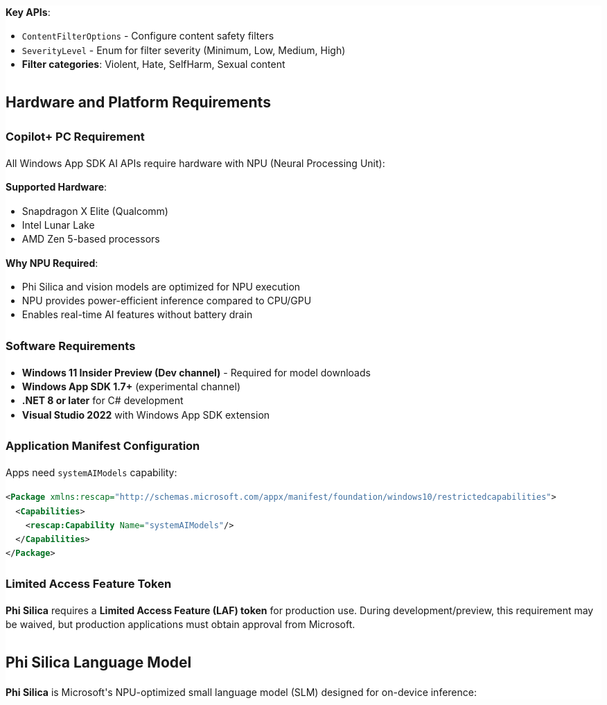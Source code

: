 **Key APIs**:

- `ContentFilterOptions` - Configure content safety filters
- `SeverityLevel` - Enum for filter severity (Minimum, Low, Medium, High)
- **Filter categories**: Violent, Hate, SelfHarm, Sexual content

## Hardware and Platform Requirements

### Copilot+ PC Requirement

All Windows App SDK AI APIs require hardware with NPU (Neural Processing Unit):

**Supported Hardware**:

- Snapdragon X Elite (Qualcomm)
- Intel Lunar Lake
- AMD Zen 5-based processors

**Why NPU Required**:

- Phi Silica and vision models are optimized for NPU execution
- NPU provides power-efficient inference compared to CPU/GPU
- Enables real-time AI features without battery drain

### Software Requirements

- **Windows 11 Insider Preview (Dev channel)** - Required for model downloads
- **Windows App SDK 1.7+** (experimental channel)
- **.NET 8 or later** for C# development
- **Visual Studio 2022** with Windows App SDK extension

### Application Manifest Configuration

Apps need `systemAIModels` capability:

```xml
<Package xmlns:rescap="http://schemas.microsoft.com/appx/manifest/foundation/windows10/restrictedcapabilities">
  <Capabilities>
    <rescap:Capability Name="systemAIModels"/>
  </Capabilities>
</Package>
```

### Limited Access Feature Token

**Phi Silica** requires a **Limited Access Feature (LAF) token** for production use. During development/preview, this requirement may be waived, but production applications must obtain approval from Microsoft.

## Phi Silica Language Model

**Phi Silica** is Microsoft's NPU-optimized small language model (SLM) designed for on-device inference:
